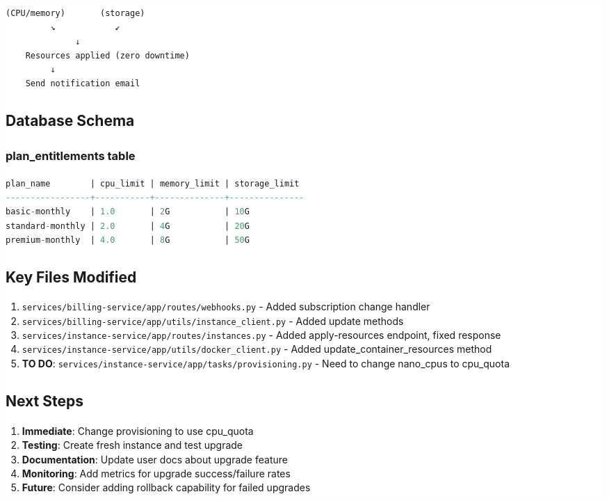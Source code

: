 ```
(CPU/memory)       (storage)
         ↘            ↙
              ↓
    Resources applied (zero downtime)
         ↓
    Send notification email
```

## Database Schema

### plan_entitlements table
```sql
plan_name        | cpu_limit | memory_limit | storage_limit
-----------------+-----------+--------------+---------------
basic-monthly    | 1.0       | 2G           | 10G
standard-monthly | 2.0       | 4G           | 20G
premium-monthly  | 4.0       | 8G           | 50G
```

## Key Files Modified

1. `services/billing-service/app/routes/webhooks.py` - Added subscription change handler
2. `services/billing-service/app/utils/instance_client.py` - Added update methods
3. `services/instance-service/app/routes/instances.py` - Added apply-resources endpoint, fixed response
4. `services/instance-service/app/utils/docker_client.py` - Added update_container_resources method
5. **TO DO**: `services/instance-service/app/tasks/provisioning.py` - Need to change nano_cpus to cpu_quota

## Next Steps

1. **Immediate**: Change provisioning to use cpu_quota
2. **Testing**: Create fresh instance and test upgrade
3. **Documentation**: Update user docs about upgrade feature
4. **Monitoring**: Add metrics for upgrade success/failure rates
5. **Future**: Consider adding rollback capability for failed upgrades
